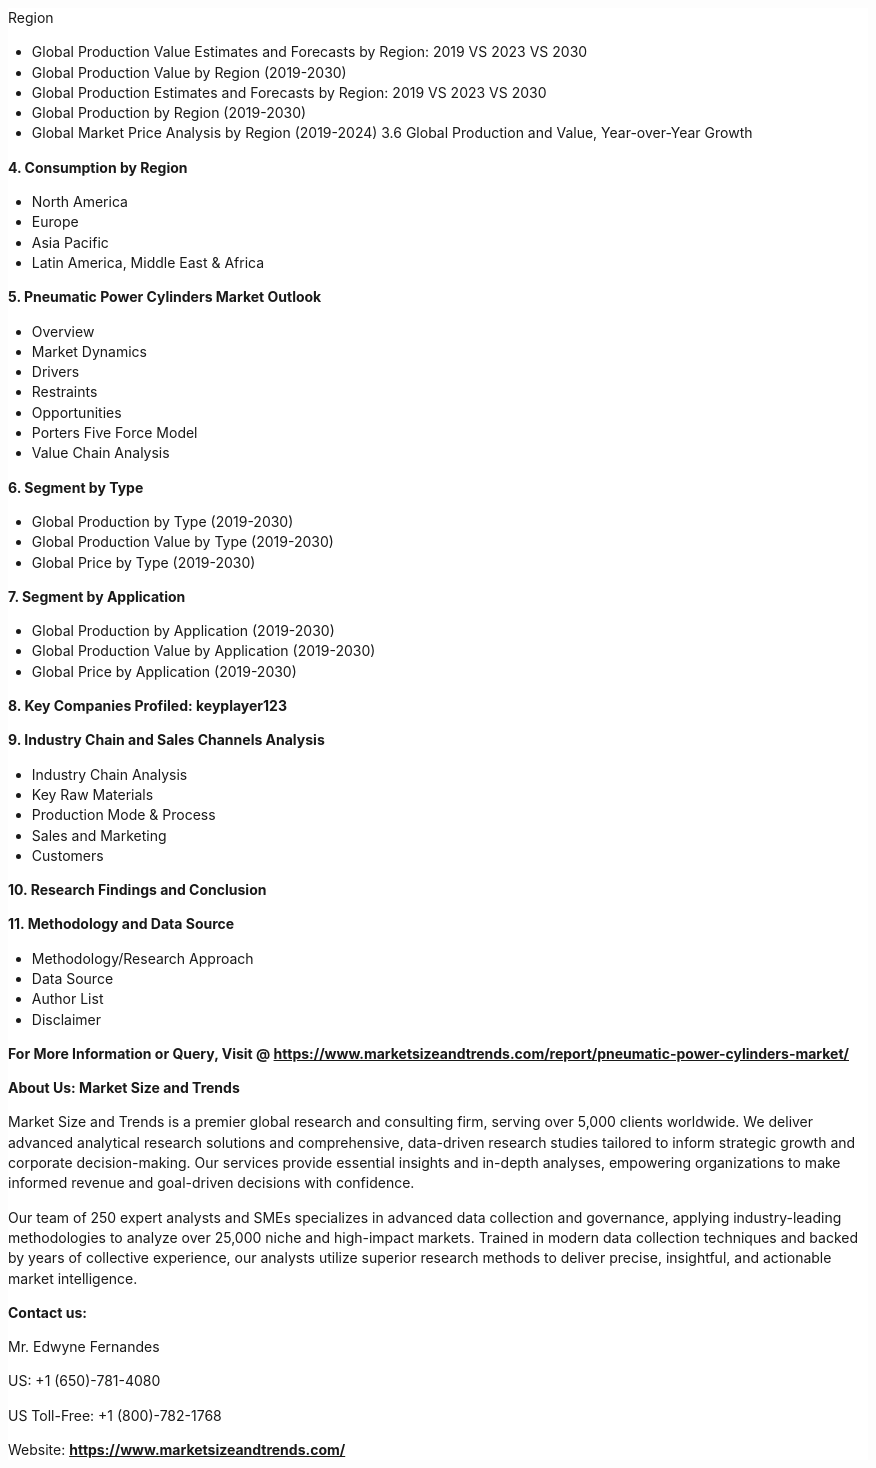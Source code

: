 Region</strong></p><ul><li>Global Production Value Estimates and Forecasts by Region: 2019 VS 2023 VS 2030</li><li>Global Production Value by Region (2019-2030)</li><li>Global Production Estimates and Forecasts by Region: 2019 VS 2023 VS 2030</li><li>Global Production by Region (2019-2030)</li><li>Global Market Price Analysis by Region (2019-2024) 3.6 Global Production and Value, Year-over-Year Growth</li></ul><p><strong>4. Consumption by Region</strong></p><ul><li>North America</li><li>Europe</li><li>Asia Pacific</li><li>Latin America, Middle East &amp; Africa</li></ul><p><strong>5. Pneumatic Power Cylinders Market Outlook</strong></p><ul><li>Overview</li><li>Market Dynamics</li><li>Drivers</li><li>Restraints</li><li>Opportunities</li><li>Porters Five Force Model</li><li>Value Chain Analysis&nbsp;</li></ul><p><strong>6. Segment by Type</strong></p><ul><li>Global Production by Type (2019-2030)</li><li>Global Production Value by Type (2019-2030)</li><li>Global Price by Type (2019-2030)</li></ul><p><strong>7. Segment by Application</strong></p><ul><li>Global Production by Application (2019-2030)</li><li>Global Production Value by Application (2019-2030)</li><li>Global Price by Application (2019-2030)</li></ul><p><strong>8. Key Companies Profiled: keyplayer123</strong></p><p><strong>9. Industry Chain and Sales Channels Analysis</strong></p><ul><li>Industry Chain Analysis</li><li>Key Raw Materials</li><li>Production Mode &amp; Process</li><li>Sales and Marketing</li><li>Customers</li></ul><p><strong>10. Research Findings and Conclusion</strong></p><p><strong>11. Methodology and Data Source</strong></p><ul><li>Methodology/Research Approach</li><li>Data Source</li><li>Author List</li><li>Disclaimer</li></ul></p><p><strong>For More Information or Query, Visit @ <a href="https://www.marketsizeandtrends.com/report/pneumatic-power-cylinders-market/">https://www.marketsizeandtrends.com/report/pneumatic-power-cylinders-market/</a></strong></p><p><strong>About Us: Market Size and Trends</strong></p><p>Market Size and Trends is a premier global research and consulting firm, serving over 5,000 clients worldwide. We deliver advanced analytical research solutions and comprehensive, data-driven research studies tailored to inform strategic growth and corporate decision-making. Our services provide essential insights and in-depth analyses, empowering organizations to make informed revenue and goal-driven decisions with confidence.</p><p>Our team of 250 expert analysts and SMEs specializes in advanced data collection and governance, applying industry-leading methodologies to analyze over 25,000 niche and high-impact markets. Trained in modern data collection techniques and backed by years of collective experience, our analysts utilize superior research methods to deliver precise, insightful, and actionable market intelligence.</p><p><strong>Contact us:</strong></p><p>Mr. Edwyne Fernandes</p><p>US: +1 (650)-781-4080</p><p>US Toll-Free: +1 (800)-782-1768</p><p>Website: <strong><a href="https://www.marketsizeandtrends.com/">https://www.marketsizeandtrends.com/</a></strong></p>
